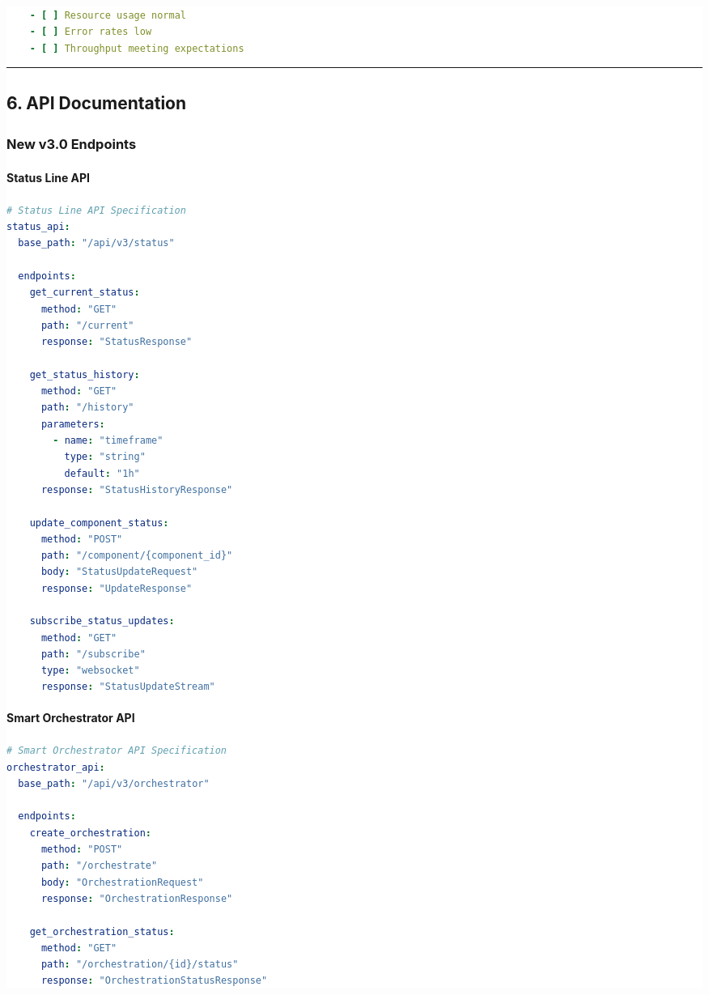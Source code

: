 ```yaml
    - [ ] Resource usage normal
    - [ ] Error rates low
    - [ ] Throughput meeting expectations
```

---

## 6. API Documentation

### New v3.0 Endpoints

#### Status Line API

```yaml
# Status Line API Specification
status_api:
  base_path: "/api/v3/status"
  
  endpoints:
    get_current_status:
      method: "GET"
      path: "/current"
      response: "StatusResponse"
      
    get_status_history:
      method: "GET" 
      path: "/history"
      parameters:
        - name: "timeframe"
          type: "string"
          default: "1h"
      response: "StatusHistoryResponse"
      
    update_component_status:
      method: "POST"
      path: "/component/{component_id}"
      body: "StatusUpdateRequest"
      response: "UpdateResponse"
      
    subscribe_status_updates:
      method: "GET"
      path: "/subscribe"
      type: "websocket"
      response: "StatusUpdateStream"
```

#### Smart Orchestrator API

```yaml
# Smart Orchestrator API Specification  
orchestrator_api:
  base_path: "/api/v3/orchestrator"
  
  endpoints:
    create_orchestration:
      method: "POST"
      path: "/orchestrate"
      body: "OrchestrationRequest"
      response: "OrchestrationResponse"
      
    get_orchestration_status:
      method: "GET"
      path: "/orchestration/{id}/status"
      response: "OrchestrationStatusResponse"
```